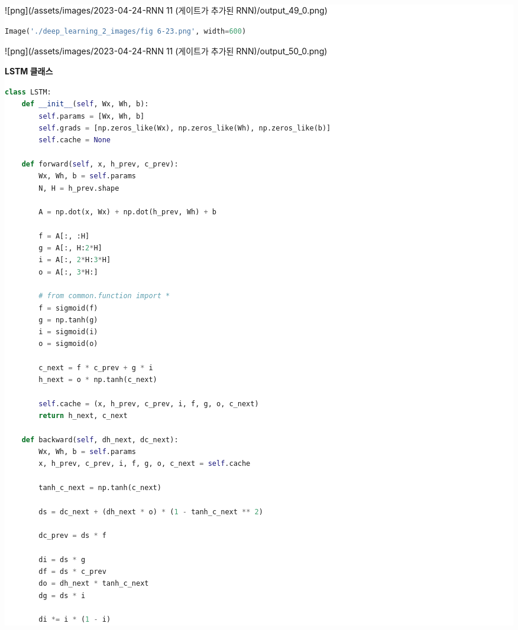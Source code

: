 


    
![png](/assets/images/2023-04-24-RNN 11 (게이트가 추가된 RNN)/output_49_0.png)
    




```python
Image('./deep_learning_2_images/fig 6-23.png', width=600)
```




    
![png](/assets/images/2023-04-24-RNN 11 (게이트가 추가된 RNN)/output_50_0.png)
    



**LSTM 클래스**


```python
class LSTM:
    def __init__(self, Wx, Wh, b):  
        self.params = [Wx, Wh, b]
        self.grads = [np.zeros_like(Wx), np.zeros_like(Wh), np.zeros_like(b)]
        self.cache = None

    def forward(self, x, h_prev, c_prev):
        Wx, Wh, b = self.params
        N, H = h_prev.shape

        A = np.dot(x, Wx) + np.dot(h_prev, Wh) + b

        f = A[:, :H]
        g = A[:, H:2*H]
        i = A[:, 2*H:3*H]
        o = A[:, 3*H:]
        
        # from common.function import *
        f = sigmoid(f)
        g = np.tanh(g)
        i = sigmoid(i)
        o = sigmoid(o)

        c_next = f * c_prev + g * i
        h_next = o * np.tanh(c_next)

        self.cache = (x, h_prev, c_prev, i, f, g, o, c_next)
        return h_next, c_next

    def backward(self, dh_next, dc_next):
        Wx, Wh, b = self.params
        x, h_prev, c_prev, i, f, g, o, c_next = self.cache

        tanh_c_next = np.tanh(c_next)

        ds = dc_next + (dh_next * o) * (1 - tanh_c_next ** 2)

        dc_prev = ds * f

        di = ds * g
        df = ds * c_prev
        do = dh_next * tanh_c_next
        dg = ds * i

        di *= i * (1 - i)
```